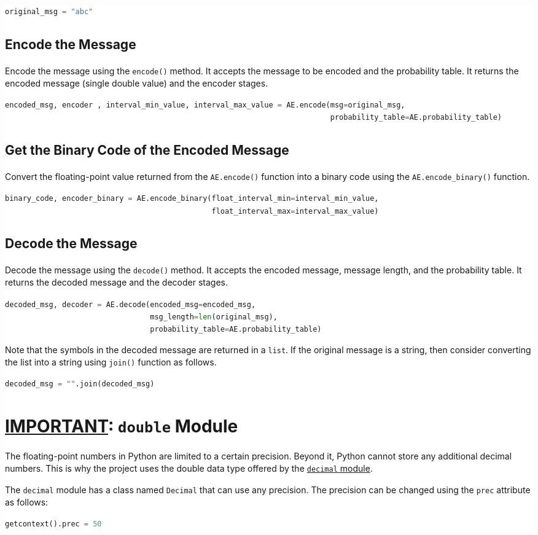 ```python
original_msg = "abc"
```

## Encode the Message

Encode the message using the `encode()` method. It accepts the message to be encoded and the probability table. It returns the encoded message (single double value) and the encoder stages.

```python
encoded_msg, encoder , interval_min_value, interval_max_value = AE.encode(msg=original_msg, 
                                                                          probability_table=AE.probability_table)
```

## Get the Binary Code of the Encoded Message

Convert the floating-point value returned from the `AE.encode()` function into a binary code using the `AE.encode_binary()` function.

```python
binary_code, encoder_binary = AE.encode_binary(float_interval_min=interval_min_value,
                                               float_interval_max=interval_max_value)
```

## Decode the Message

Decode the message using the `decode()` method. It accepts the encoded message, message length, and the probability table. It returns the decoded message and the decoder stages.

```python
decoded_msg, decoder = AE.decode(encoded_msg=encoded_msg, 
                                 msg_length=len(original_msg),
                                 probability_table=AE.probability_table)
```

Note that the symbols in the decoded message are returned in a `list`. If the original message is a string, then consider converting the list into a string using `join()` function as follows.

```python
decoded_msg = "".join(decoded_msg)
```

# <u>IMPORTANT</u>: `double` Module

The floating-point numbers in Python are limited to a certain precision. Beyond it, Python cannot store any additional decimal numbers. This is why the project uses the double data type offered by the [`decimal` module](https://docs.python.org/2/library/decimal.html).

The `decimal` module has a class named `Decimal` that can use any precision. The precision can be changed using the `prec` attribute as follows:

```python
getcontext().prec = 50
```
